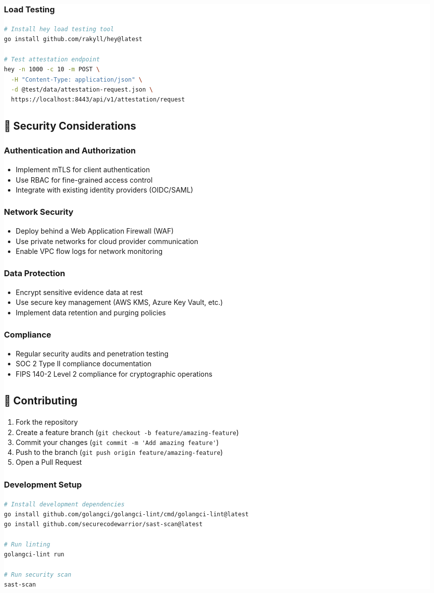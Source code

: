 ### Load Testing

```bash
# Install hey load testing tool
go install github.com/rakyll/hey@latest

# Test attestation endpoint
hey -n 1000 -c 10 -m POST \
  -H "Content-Type: application/json" \
  -d @test/data/attestation-request.json \
  https://localhost:8443/api/v1/attestation/request
```

## 🔐 Security Considerations

### Authentication and Authorization
- Implement mTLS for client authentication
- Use RBAC for fine-grained access control
- Integrate with existing identity providers (OIDC/SAML)

### Network Security
- Deploy behind a Web Application Firewall (WAF)
- Use private networks for cloud provider communication
- Enable VPC flow logs for network monitoring

### Data Protection
- Encrypt sensitive evidence data at rest
- Use secure key management (AWS KMS, Azure Key Vault, etc.)
- Implement data retention and purging policies

### Compliance
- Regular security audits and penetration testing
- SOC 2 Type II compliance documentation
- FIPS 140-2 Level 2 compliance for cryptographic operations

## 🤝 Contributing

1. Fork the repository
2. Create a feature branch (`git checkout -b feature/amazing-feature`)
3. Commit your changes (`git commit -m 'Add amazing feature'`)
4. Push to the branch (`git push origin feature/amazing-feature`)
5. Open a Pull Request

### Development Setup

```bash
# Install development dependencies
go install github.com/golangci/golangci-lint/cmd/golangci-lint@latest
go install github.com/securecodewarrior/sast-scan@latest

# Run linting
golangci-lint run

# Run security scan
sast-scan
```
